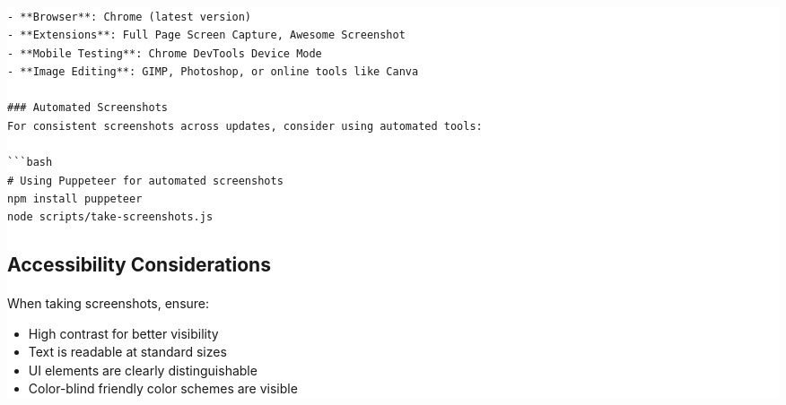 ```
- **Browser**: Chrome (latest version)
- **Extensions**: Full Page Screen Capture, Awesome Screenshot
- **Mobile Testing**: Chrome DevTools Device Mode
- **Image Editing**: GIMP, Photoshop, or online tools like Canva

### Automated Screenshots
For consistent screenshots across updates, consider using automated tools:

```bash
# Using Puppeteer for automated screenshots
npm install puppeteer
node scripts/take-screenshots.js
```

## Accessibility Considerations

When taking screenshots, ensure:
- High contrast for better visibility
- Text is readable at standard sizes
- UI elements are clearly distinguishable
- Color-blind friendly color schemes are visible